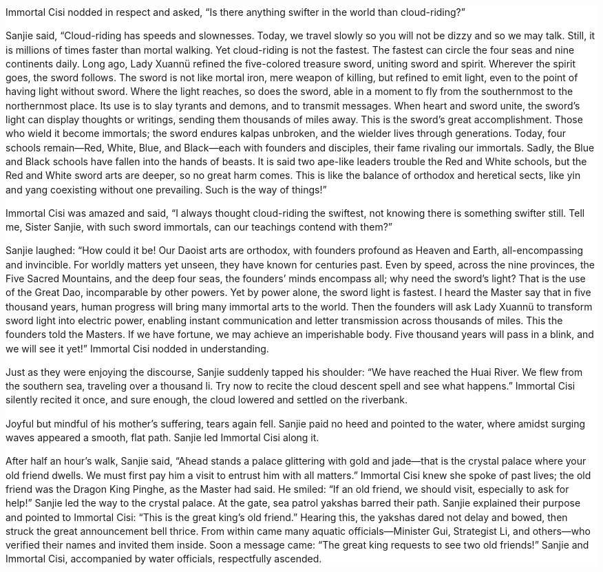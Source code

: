 Immortal Cisi nodded in respect and asked, “Is there anything swifter in the world than cloud-riding?”

Sanjie said, “Cloud-riding has speeds and slownesses. Today, we travel slowly so you will not be dizzy and so we may talk. Still, it is millions of times faster than mortal walking. Yet cloud-riding is not the fastest. The fastest can circle the four seas and nine continents daily. Long ago, Lady Xuannü refined the five-colored treasure sword, uniting sword and spirit. Wherever the spirit goes, the sword follows. The sword is not like mortal iron, mere weapon of killing, but refined to emit light, even to the point of having light without sword. Where the light reaches, so does the sword, able in a moment to fly from the southernmost to the northernmost place. Its use is to slay tyrants and demons, and to transmit messages. When heart and sword unite, the sword’s light can display thoughts or writings, sending them thousands of miles away. This is the sword’s great accomplishment. Those who wield it become immortals; the sword endures kalpas unbroken, and the wielder lives through generations. Today, four schools remain—Red, White, Blue, and Black—each with founders and disciples, their fame rivaling our immortals. Sadly, the Blue and Black schools have fallen into the hands of beasts. It is said two ape-like leaders trouble the Red and White schools, but the Red and White sword arts are deeper, so no great harm comes. This is like the balance of orthodox and heretical sects, like yin and yang coexisting without one prevailing. Such is the way of things!”

Immortal Cisi was amazed and said, “I always thought cloud-riding the swiftest, not knowing there is something swifter still. Tell me, Sister Sanjie, with such sword immortals, can our teachings contend with them?”

Sanjie laughed: “How could it be! Our Daoist arts are orthodox, with founders profound as Heaven and Earth, all-encompassing and invincible. For worldly matters yet unseen, they have known for centuries past. Even by speed, across the nine provinces, the Five Sacred Mountains, and the deep four seas, the founders’ minds encompass all; why need the sword’s light? That is the use of the Great Dao, incomparable by other powers. Yet by power alone, the sword light is fastest. I heard the Master say that in five thousand years, human progress will bring many immortal arts to the world. Then the founders will ask Lady Xuannü to transform sword light into electric power, enabling instant communication and letter transmission across thousands of miles. This the founders told the Masters. If we have fortune, we may achieve an imperishable body. Five thousand years will pass in a blink, and we will see it yet!” Immortal Cisi nodded in understanding.

Just as they were enjoying the discourse, Sanjie suddenly tapped his shoulder: “We have reached the Huai River. We flew from the southern sea, traveling over a thousand li. Try now to recite the cloud descent spell and see what happens.” Immortal Cisi silently recited it once, and sure enough, the cloud lowered and settled on the riverbank.

Joyful but mindful of his mother’s suffering, tears again fell. Sanjie paid no heed and pointed to the water, where amidst surging waves appeared a smooth, flat path. Sanjie led Immortal Cisi along it.

After half an hour’s walk, Sanjie said, “Ahead stands a palace glittering with gold and jade—that is the crystal palace where your old friend dwells. We must first pay him a visit to entrust him with all matters.” Immortal Cisi knew she spoke of past lives; the old friend was the Dragon King Pinghe, as the Master had said. He smiled: “If an old friend, we should visit, especially to ask for help!” Sanjie led the way to the crystal palace. At the gate, sea patrol yakshas barred their path. Sanjie explained their purpose and pointed to Immortal Cisi: “This is the great king’s old friend.” Hearing this, the yakshas dared not delay and bowed, then struck the great announcement bell thrice. From within came many aquatic officials—Minister Gui, Strategist Li, and others—who verified their names and invited them inside. Soon a message came: “The great king requests to see two old friends!” Sanjie and Immortal Cisi, accompanied by water officials, respectfully ascended.
